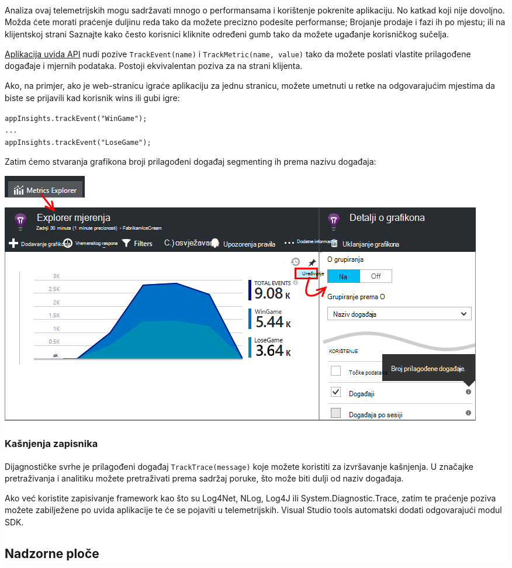 Analiza ovaj telemetrijskih mogu sadržavati mnogo o performansama i korištenje pokrenite aplikaciju. No katkad koji nije dovoljno. Možda ćete morati praćenje duljinu reda tako da možete precizno podesite performanse; Brojanje prodaje i fazi ih po mjestu; ili na klijentskoj strani Saznajte kako često korisnici kliknite određeni gumb tako da možete ugađanje korisničkog sučelja.

[Aplikacija uvida API](app-insights-api-custom-events-metrics.md) nudi pozive `TrackEvent(name)` i `TrackMetric(name, value)` tako da možete poslati vlastite prilagođene događaje i mjernih podataka. Postoji ekvivalentan poziva za na strani klijenta.

Ako, na primjer, ako je web-stranicu igraće aplikaciju za jednu stranicu, možete umetnuti u retke na odgovarajućim mjestima da biste se prijavili kad korisnik wins ili gubi igre:

    
    appInsights.trackEvent("WinGame");
    ...
    appInsights.trackEvent("LoseGame");

Zatim ćemo stvaranja grafikona broji prilagođeni događaj segmenting ih prema nazivu događaja:

![Analytics](./media/app-insights-overview/11.png)

### <a name="log-traces"></a>Kašnjenja zapisnika

Dijagnostičke svrhe je prilagođeni događaj `TrackTrace(message)` koje možete koristiti za izvršavanje kašnjenja. U značajke pretraživanja i analitiku možete pretraživati prema sadržaj poruke, što može biti dulji od naziv događaja. 

Ako već koristite zapisivanje framework kao što su Log4Net, NLog, Log4J ili System.Diagnostic.Trace, zatim te praćenje poziva možete zabilježene po uvida aplikacije te će se pojaviti u telemetrijskih. Visual Studio tools automatski dodati odgovarajući modul SDK.

## <a name="dashboards"></a>Nadzorne ploče
